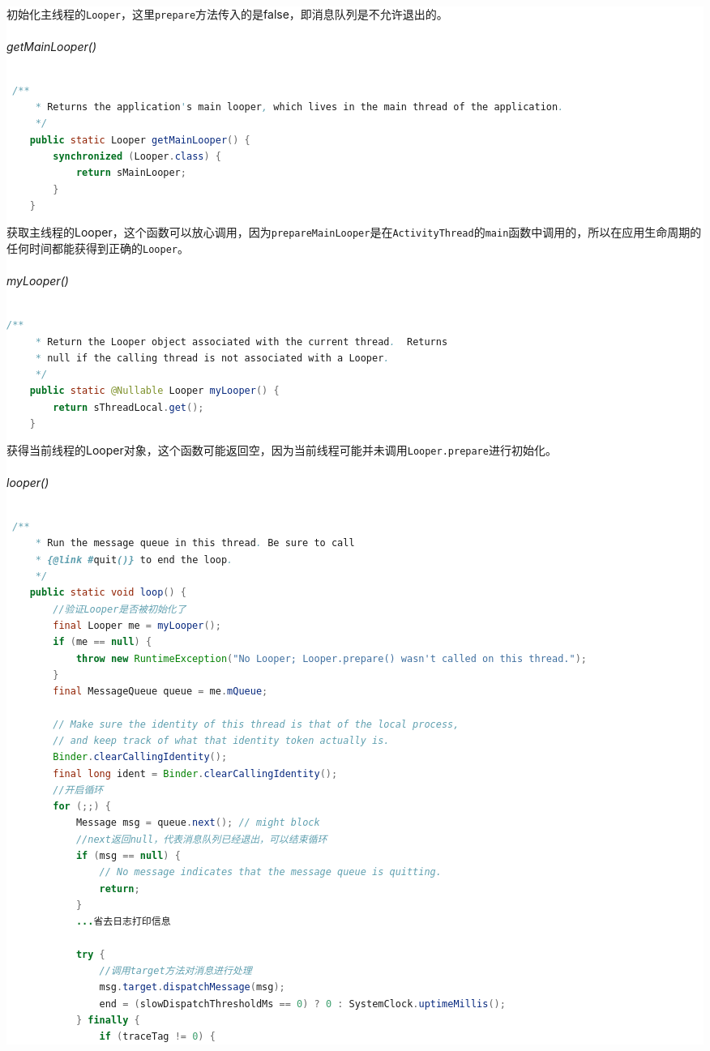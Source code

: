 初始化主线程的``Looper``，这里``prepare``方法传入的是false，即消息队列是不允许退出的。

###### getMainLooper()

```java
 /**
     * Returns the application's main looper, which lives in the main thread of the application.
     */
    public static Looper getMainLooper() {
        synchronized (Looper.class) {
            return sMainLooper;
        }
    }
```

获取主线程的Looper，这个函数可以放心调用，因为``prepareMainLooper``是在``ActivityThread``的``main``函数中调用的，所以在应用生命周期的任何时间都能获得到正确的``Looper``。

###### myLooper()

```java
/**
     * Return the Looper object associated with the current thread.  Returns
     * null if the calling thread is not associated with a Looper.
     */
    public static @Nullable Looper myLooper() {
        return sThreadLocal.get();
    }
```

获得当前线程的Looper对象，这个函数可能返回空，因为当前线程可能并未调用``Looper.prepare``进行初始化。

###### looper()

```java
 /**
     * Run the message queue in this thread. Be sure to call
     * {@link #quit()} to end the loop.
     */
    public static void loop() {
        //验证Looper是否被初始化了
        final Looper me = myLooper();
        if (me == null) {
            throw new RuntimeException("No Looper; Looper.prepare() wasn't called on this thread.");
        }
        final MessageQueue queue = me.mQueue;

        // Make sure the identity of this thread is that of the local process,
        // and keep track of what that identity token actually is.
        Binder.clearCallingIdentity();
        final long ident = Binder.clearCallingIdentity();
        //开启循环
        for (;;) {
            Message msg = queue.next(); // might block
            //next返回null，代表消息队列已经退出，可以结束循环
            if (msg == null) {
                // No message indicates that the message queue is quitting.
                return;
            }
            ...省去日志打印信息
          
            try {
                //调用target方法对消息进行处理
                msg.target.dispatchMessage(msg);
                end = (slowDispatchThresholdMs == 0) ? 0 : SystemClock.uptimeMillis();
            } finally {
                if (traceTag != 0) {
```